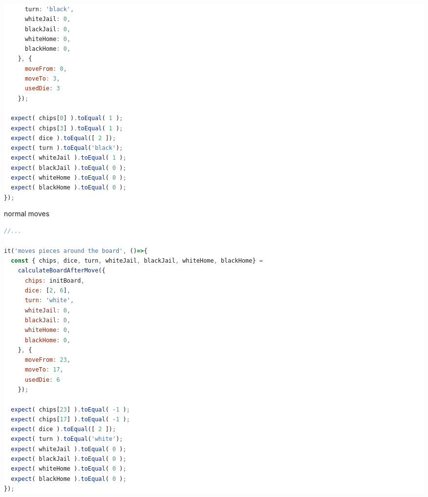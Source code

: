 ```js
      turn: 'black',
      whiteJail: 0,
      blackJail: 0,
      whiteHome: 0,
      blackHome: 0,
    }, {
      moveFrom: 0,
      moveTo: 3,
      usedDie: 3
    });

  expect( chips[0] ).toEqual( 1 );
  expect( chips[3] ).toEqual( 1 );
  expect( dice ).toEqual([ 2 ]);
  expect( turn ).toEqual('black');
  expect( whiteJail ).toEqual( 1 );
  expect( blackJail ).toEqual( 0 );
  expect( whiteHome ).toEqual( 0 );
  expect( blackHome ).toEqual( 0 );
});
```

normal moves

```js
//...

it('moves pieces around the board', ()=>{
  const { chips, dice, turn, whiteJail, blackJail, whiteHome, blackHome} =
    calculateBoardAfterMove({
      chips: initBoard,
      dice: [2, 6],
      turn: 'white',
      whiteJail: 0,
      blackJail: 0,
      whiteHome: 0,
      blackHome: 0,
    }, {
      moveFrom: 23,
      moveTo: 17,
      usedDie: 6
    });

  expect( chips[23] ).toEqual( -1 );
  expect( chips[17] ).toEqual( -1 );
  expect( dice ).toEqual([ 2 ]);
  expect( turn ).toEqual('white');
  expect( whiteJail ).toEqual( 0 );
  expect( blackJail ).toEqual( 0 );
  expect( whiteHome ).toEqual( 0 );
  expect( blackHome ).toEqual( 0 );
});
```
